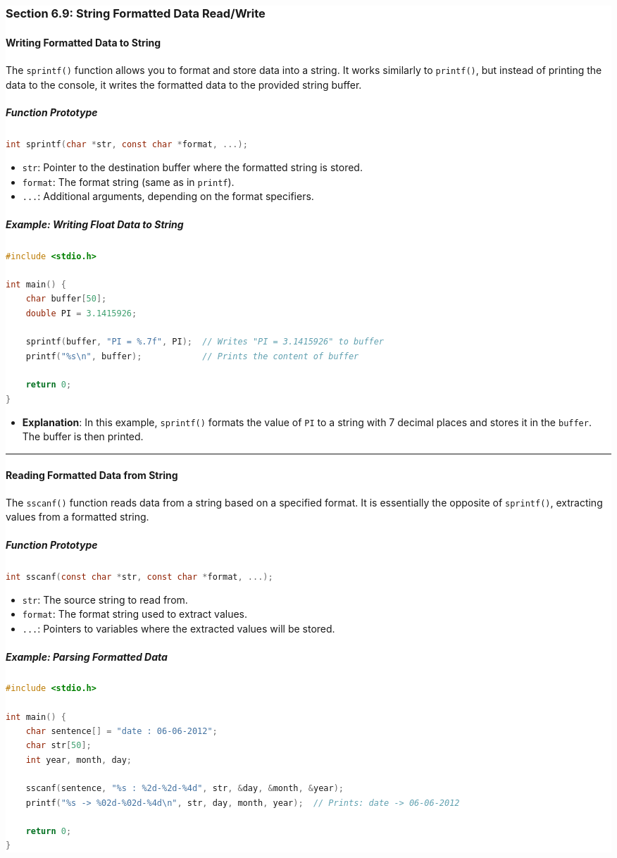 ### Section 6.9: String Formatted Data Read/Write

#### Writing Formatted Data to String

The `sprintf()` function allows you to format and store data into a string. It works similarly to `printf()`, but instead of printing the data to the console, it writes the formatted data to the provided string buffer.

##### Function Prototype
```c
int sprintf(char *str, const char *format, ...);
```
- `str`: Pointer to the destination buffer where the formatted string is stored.
- `format`: The format string (same as in `printf`).
- `...`: Additional arguments, depending on the format specifiers.

##### Example: Writing Float Data to String
```c
#include <stdio.h>

int main() {
    char buffer[50];
    double PI = 3.1415926;

    sprintf(buffer, "PI = %.7f", PI);  // Writes "PI = 3.1415926" to buffer
    printf("%s\n", buffer);            // Prints the content of buffer

    return 0;
}
```

- **Explanation**: In this example, `sprintf()` formats the value of `PI` to a string with 7 decimal places and stores it in the `buffer`. The buffer is then printed.

---

#### Reading Formatted Data from String

The `sscanf()` function reads data from a string based on a specified format. It is essentially the opposite of `sprintf()`, extracting values from a formatted string.

##### Function Prototype
```c
int sscanf(const char *str, const char *format, ...);
```
- `str`: The source string to read from.
- `format`: The format string used to extract values.
- `...`: Pointers to variables where the extracted values will be stored.

##### Example: Parsing Formatted Data
```c
#include <stdio.h>

int main() {
    char sentence[] = "date : 06-06-2012";
    char str[50];
    int year, month, day;

    sscanf(sentence, "%s : %2d-%2d-%4d", str, &day, &month, &year);
    printf("%s -> %02d-%02d-%4d\n", str, day, month, year);  // Prints: date -> 06-06-2012

    return 0;
}
```
